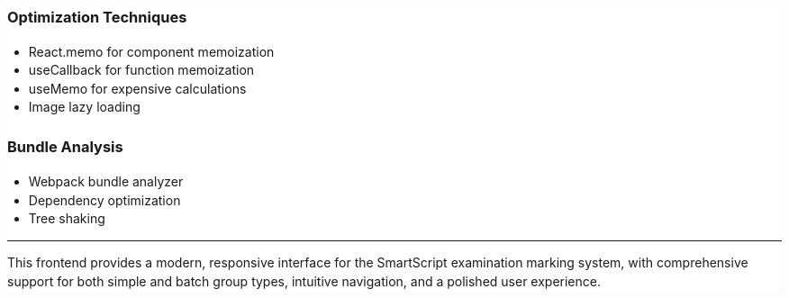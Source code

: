 ### **Optimization Techniques**
- React.memo for component memoization
- useCallback for function memoization
- useMemo for expensive calculations
- Image lazy loading

### **Bundle Analysis**
- Webpack bundle analyzer
- Dependency optimization
- Tree shaking

---

This frontend provides a modern, responsive interface for the SmartScript examination marking system, with comprehensive support for both simple and batch group types, intuitive navigation, and a polished user experience.
